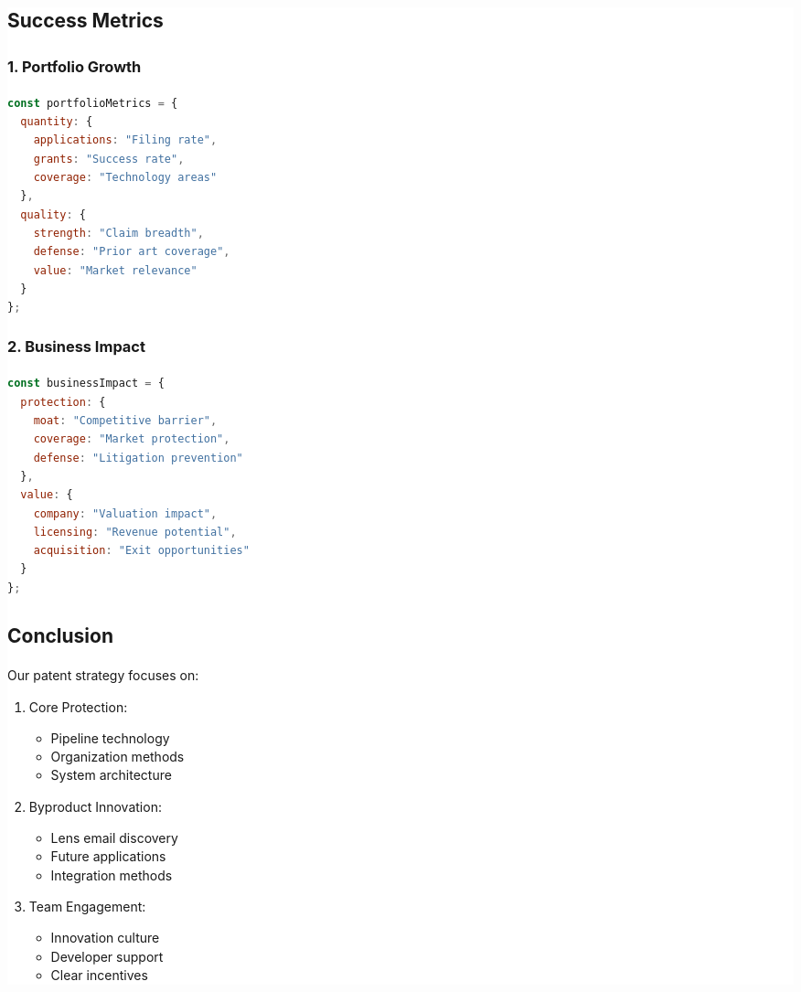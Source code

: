 ## Success Metrics

### 1. Portfolio Growth
```javascript
const portfolioMetrics = {
  quantity: {
    applications: "Filing rate",
    grants: "Success rate",
    coverage: "Technology areas"
  },
  quality: {
    strength: "Claim breadth",
    defense: "Prior art coverage",
    value: "Market relevance"
  }
};
```

### 2. Business Impact
```javascript
const businessImpact = {
  protection: {
    moat: "Competitive barrier",
    coverage: "Market protection",
    defense: "Litigation prevention"
  },
  value: {
    company: "Valuation impact",
    licensing: "Revenue potential",
    acquisition: "Exit opportunities"
  }
};
```

## Conclusion

Our patent strategy focuses on:

1. Core Protection:
   - Pipeline technology
   - Organization methods
   - System architecture

2. Byproduct Innovation:
   - Lens email discovery
   - Future applications
   - Integration methods

3. Team Engagement:
   - Innovation culture
   - Developer support
   - Clear incentives
